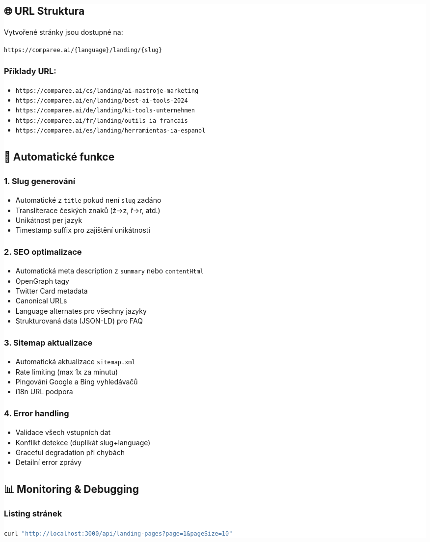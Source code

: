 ## 🌐 URL Struktura

Vytvořené stránky jsou dostupné na:
```
https://comparee.ai/{language}/landing/{slug}
```

### Příklady URL:
- `https://comparee.ai/cs/landing/ai-nastroje-marketing`
- `https://comparee.ai/en/landing/best-ai-tools-2024`
- `https://comparee.ai/de/landing/ki-tools-unternehmen`
- `https://comparee.ai/fr/landing/outils-ia-francais`
- `https://comparee.ai/es/landing/herramientas-ia-espanol`

## 🔧 Automatické funkce

### 1. Slug generování
- Automatické z `title` pokud není `slug` zadáno
- Transliterace českých znaků (ž→z, ř→r, atd.)
- Unikátnost per jazyk
- Timestamp suffix pro zajištění unikátnosti

### 2. SEO optimalizace
- Automatická meta description z `summary` nebo `contentHtml`
- OpenGraph tagy
- Twitter Card metadata
- Canonical URLs
- Language alternates pro všechny jazyky
- Strukturovaná data (JSON-LD) pro FAQ

### 3. Sitemap aktualizace
- Automatická aktualizace `sitemap.xml`
- Rate limiting (max 1x za minutu)
- Pingování Google a Bing vyhledávačů
- i18n URL podpora

### 4. Error handling
- Validace všech vstupních dat
- Konflikt detekce (duplikát slug+language)
- Graceful degradation při chybách
- Detailní error zprávy

## 📊 Monitoring & Debugging

### Listing stránek
```bash
curl "http://localhost:3000/api/landing-pages?page=1&pageSize=10"
```

